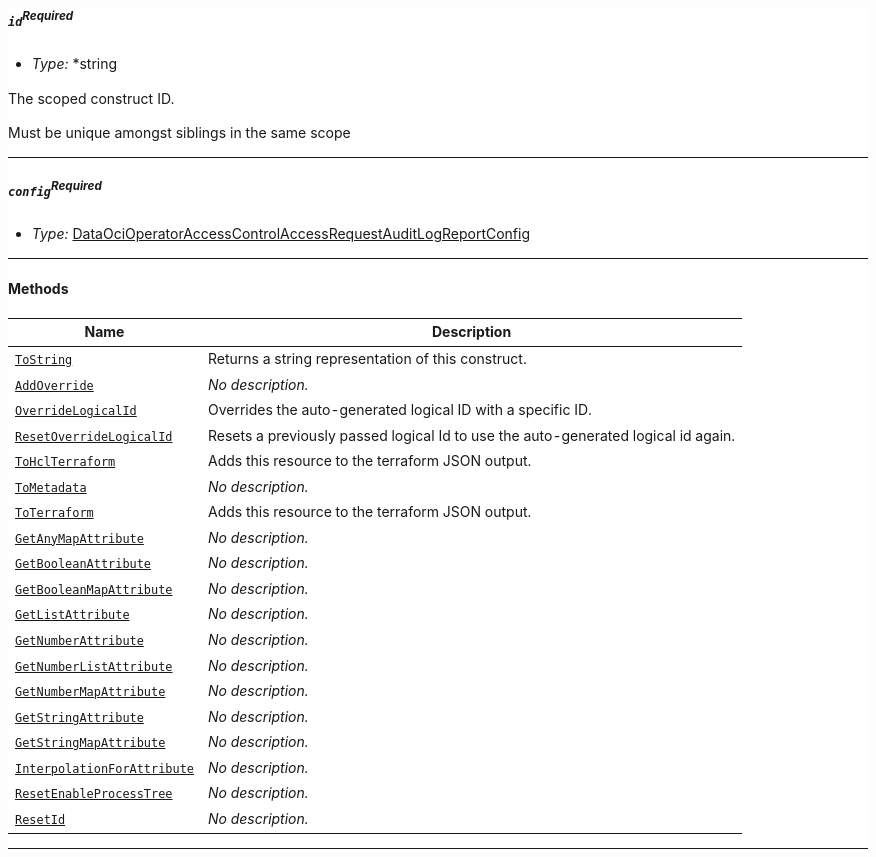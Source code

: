 ##### `id`<sup>Required</sup> <a name="id" id="rhizo-co-terraform-provider-oci.dataOciOperatorAccessControlAccessRequestAuditLogReport.DataOciOperatorAccessControlAccessRequestAuditLogReport.Initializer.parameter.id"></a>

- *Type:* *string

The scoped construct ID.

Must be unique amongst siblings in the same scope

---

##### `config`<sup>Required</sup> <a name="config" id="rhizo-co-terraform-provider-oci.dataOciOperatorAccessControlAccessRequestAuditLogReport.DataOciOperatorAccessControlAccessRequestAuditLogReport.Initializer.parameter.config"></a>

- *Type:* <a href="#rhizo-co-terraform-provider-oci.dataOciOperatorAccessControlAccessRequestAuditLogReport.DataOciOperatorAccessControlAccessRequestAuditLogReportConfig">DataOciOperatorAccessControlAccessRequestAuditLogReportConfig</a>

---

#### Methods <a name="Methods" id="Methods"></a>

| **Name** | **Description** |
| --- | --- |
| <code><a href="#rhizo-co-terraform-provider-oci.dataOciOperatorAccessControlAccessRequestAuditLogReport.DataOciOperatorAccessControlAccessRequestAuditLogReport.toString">ToString</a></code> | Returns a string representation of this construct. |
| <code><a href="#rhizo-co-terraform-provider-oci.dataOciOperatorAccessControlAccessRequestAuditLogReport.DataOciOperatorAccessControlAccessRequestAuditLogReport.addOverride">AddOverride</a></code> | *No description.* |
| <code><a href="#rhizo-co-terraform-provider-oci.dataOciOperatorAccessControlAccessRequestAuditLogReport.DataOciOperatorAccessControlAccessRequestAuditLogReport.overrideLogicalId">OverrideLogicalId</a></code> | Overrides the auto-generated logical ID with a specific ID. |
| <code><a href="#rhizo-co-terraform-provider-oci.dataOciOperatorAccessControlAccessRequestAuditLogReport.DataOciOperatorAccessControlAccessRequestAuditLogReport.resetOverrideLogicalId">ResetOverrideLogicalId</a></code> | Resets a previously passed logical Id to use the auto-generated logical id again. |
| <code><a href="#rhizo-co-terraform-provider-oci.dataOciOperatorAccessControlAccessRequestAuditLogReport.DataOciOperatorAccessControlAccessRequestAuditLogReport.toHclTerraform">ToHclTerraform</a></code> | Adds this resource to the terraform JSON output. |
| <code><a href="#rhizo-co-terraform-provider-oci.dataOciOperatorAccessControlAccessRequestAuditLogReport.DataOciOperatorAccessControlAccessRequestAuditLogReport.toMetadata">ToMetadata</a></code> | *No description.* |
| <code><a href="#rhizo-co-terraform-provider-oci.dataOciOperatorAccessControlAccessRequestAuditLogReport.DataOciOperatorAccessControlAccessRequestAuditLogReport.toTerraform">ToTerraform</a></code> | Adds this resource to the terraform JSON output. |
| <code><a href="#rhizo-co-terraform-provider-oci.dataOciOperatorAccessControlAccessRequestAuditLogReport.DataOciOperatorAccessControlAccessRequestAuditLogReport.getAnyMapAttribute">GetAnyMapAttribute</a></code> | *No description.* |
| <code><a href="#rhizo-co-terraform-provider-oci.dataOciOperatorAccessControlAccessRequestAuditLogReport.DataOciOperatorAccessControlAccessRequestAuditLogReport.getBooleanAttribute">GetBooleanAttribute</a></code> | *No description.* |
| <code><a href="#rhizo-co-terraform-provider-oci.dataOciOperatorAccessControlAccessRequestAuditLogReport.DataOciOperatorAccessControlAccessRequestAuditLogReport.getBooleanMapAttribute">GetBooleanMapAttribute</a></code> | *No description.* |
| <code><a href="#rhizo-co-terraform-provider-oci.dataOciOperatorAccessControlAccessRequestAuditLogReport.DataOciOperatorAccessControlAccessRequestAuditLogReport.getListAttribute">GetListAttribute</a></code> | *No description.* |
| <code><a href="#rhizo-co-terraform-provider-oci.dataOciOperatorAccessControlAccessRequestAuditLogReport.DataOciOperatorAccessControlAccessRequestAuditLogReport.getNumberAttribute">GetNumberAttribute</a></code> | *No description.* |
| <code><a href="#rhizo-co-terraform-provider-oci.dataOciOperatorAccessControlAccessRequestAuditLogReport.DataOciOperatorAccessControlAccessRequestAuditLogReport.getNumberListAttribute">GetNumberListAttribute</a></code> | *No description.* |
| <code><a href="#rhizo-co-terraform-provider-oci.dataOciOperatorAccessControlAccessRequestAuditLogReport.DataOciOperatorAccessControlAccessRequestAuditLogReport.getNumberMapAttribute">GetNumberMapAttribute</a></code> | *No description.* |
| <code><a href="#rhizo-co-terraform-provider-oci.dataOciOperatorAccessControlAccessRequestAuditLogReport.DataOciOperatorAccessControlAccessRequestAuditLogReport.getStringAttribute">GetStringAttribute</a></code> | *No description.* |
| <code><a href="#rhizo-co-terraform-provider-oci.dataOciOperatorAccessControlAccessRequestAuditLogReport.DataOciOperatorAccessControlAccessRequestAuditLogReport.getStringMapAttribute">GetStringMapAttribute</a></code> | *No description.* |
| <code><a href="#rhizo-co-terraform-provider-oci.dataOciOperatorAccessControlAccessRequestAuditLogReport.DataOciOperatorAccessControlAccessRequestAuditLogReport.interpolationForAttribute">InterpolationForAttribute</a></code> | *No description.* |
| <code><a href="#rhizo-co-terraform-provider-oci.dataOciOperatorAccessControlAccessRequestAuditLogReport.DataOciOperatorAccessControlAccessRequestAuditLogReport.resetEnableProcessTree">ResetEnableProcessTree</a></code> | *No description.* |
| <code><a href="#rhizo-co-terraform-provider-oci.dataOciOperatorAccessControlAccessRequestAuditLogReport.DataOciOperatorAccessControlAccessRequestAuditLogReport.resetId">ResetId</a></code> | *No description.* |

---